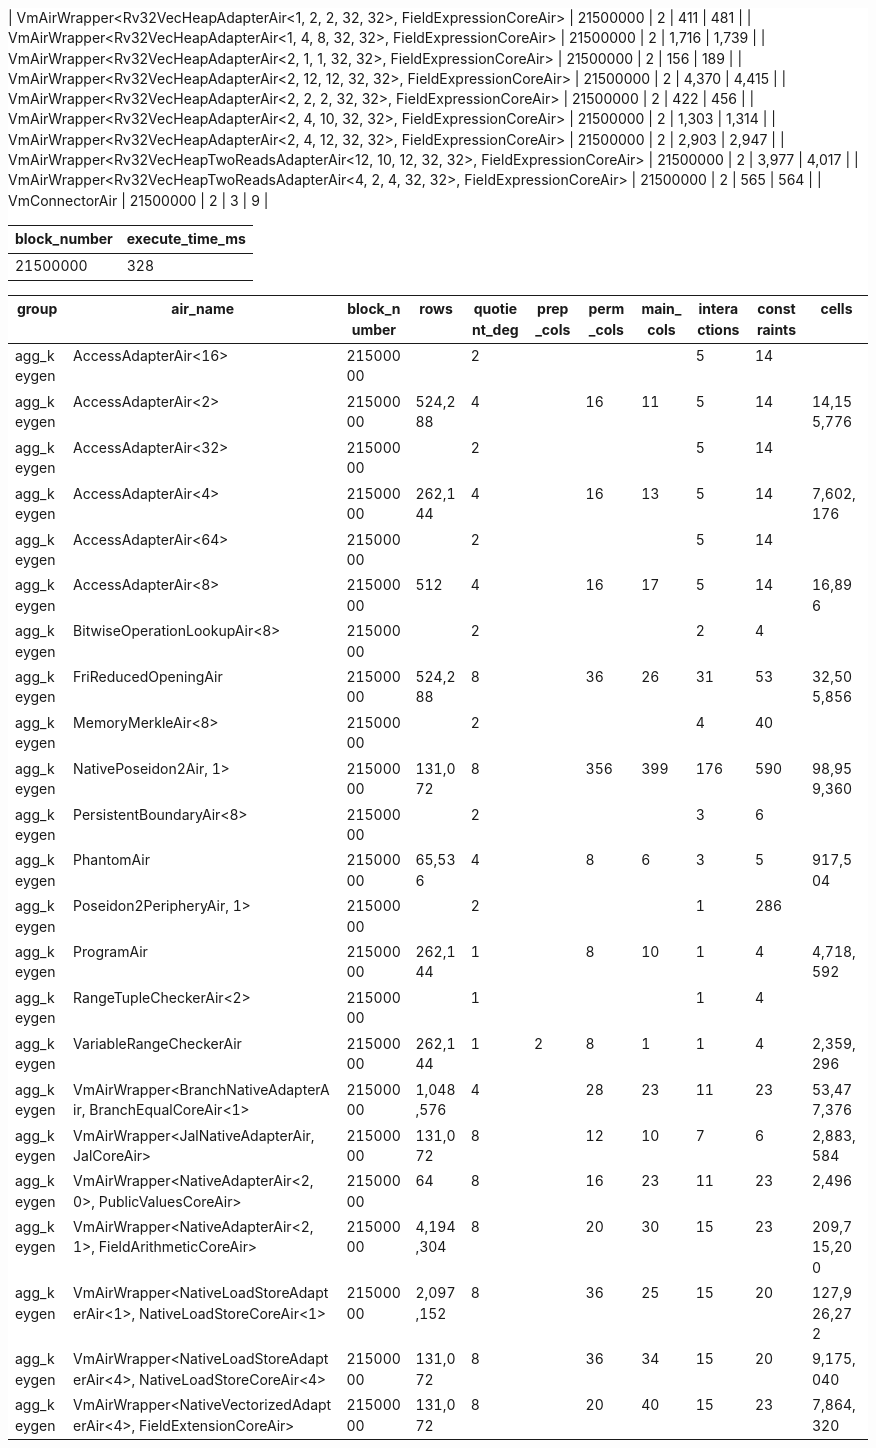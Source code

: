 | VmAirWrapper<Rv32VecHeapAdapterAir<1, 2, 2, 32, 32>, FieldExpressionCoreAir> | 21500000 | 2 | 411 | 481 | 
| VmAirWrapper<Rv32VecHeapAdapterAir<1, 4, 8, 32, 32>, FieldExpressionCoreAir> | 21500000 | 2 | 1,716 | 1,739 | 
| VmAirWrapper<Rv32VecHeapAdapterAir<2, 1, 1, 32, 32>, FieldExpressionCoreAir> | 21500000 | 2 | 156 | 189 | 
| VmAirWrapper<Rv32VecHeapAdapterAir<2, 12, 12, 32, 32>, FieldExpressionCoreAir> | 21500000 | 2 | 4,370 | 4,415 | 
| VmAirWrapper<Rv32VecHeapAdapterAir<2, 2, 2, 32, 32>, FieldExpressionCoreAir> | 21500000 | 2 | 422 | 456 | 
| VmAirWrapper<Rv32VecHeapAdapterAir<2, 4, 10, 32, 32>, FieldExpressionCoreAir> | 21500000 | 2 | 1,303 | 1,314 | 
| VmAirWrapper<Rv32VecHeapAdapterAir<2, 4, 12, 32, 32>, FieldExpressionCoreAir> | 21500000 | 2 | 2,903 | 2,947 | 
| VmAirWrapper<Rv32VecHeapTwoReadsAdapterAir<12, 10, 12, 32, 32>, FieldExpressionCoreAir> | 21500000 | 2 | 3,977 | 4,017 | 
| VmAirWrapper<Rv32VecHeapTwoReadsAdapterAir<4, 2, 4, 32, 32>, FieldExpressionCoreAir> | 21500000 | 2 | 565 | 564 | 
| VmConnectorAir | 21500000 | 2 | 3 | 9 | 

| block_number | execute_time_ms |
| --- | --- |
| 21500000 | 328 | 

| group | air_name | block_number | rows | quotient_deg | prep_cols | perm_cols | main_cols | interactions | constraints | cells |
| --- | --- | --- | --- | --- | --- | --- | --- | --- | --- | --- |
| agg_keygen | AccessAdapterAir<16> | 21500000 |  | 2 |  |  |  | 5 | 14 |  | 
| agg_keygen | AccessAdapterAir<2> | 21500000 | 524,288 | 4 |  | 16 | 11 | 5 | 14 | 14,155,776 | 
| agg_keygen | AccessAdapterAir<32> | 21500000 |  | 2 |  |  |  | 5 | 14 |  | 
| agg_keygen | AccessAdapterAir<4> | 21500000 | 262,144 | 4 |  | 16 | 13 | 5 | 14 | 7,602,176 | 
| agg_keygen | AccessAdapterAir<64> | 21500000 |  | 2 |  |  |  | 5 | 14 |  | 
| agg_keygen | AccessAdapterAir<8> | 21500000 | 512 | 4 |  | 16 | 17 | 5 | 14 | 16,896 | 
| agg_keygen | BitwiseOperationLookupAir<8> | 21500000 |  | 2 |  |  |  | 2 | 4 |  | 
| agg_keygen | FriReducedOpeningAir | 21500000 | 524,288 | 8 |  | 36 | 26 | 31 | 53 | 32,505,856 | 
| agg_keygen | MemoryMerkleAir<8> | 21500000 |  | 2 |  |  |  | 4 | 40 |  | 
| agg_keygen | NativePoseidon2Air<BabyBearParameters>, 1> | 21500000 | 131,072 | 8 |  | 356 | 399 | 176 | 590 | 98,959,360 | 
| agg_keygen | PersistentBoundaryAir<8> | 21500000 |  | 2 |  |  |  | 3 | 6 |  | 
| agg_keygen | PhantomAir | 21500000 | 65,536 | 4 |  | 8 | 6 | 3 | 5 | 917,504 | 
| agg_keygen | Poseidon2PeripheryAir<BabyBearParameters>, 1> | 21500000 |  | 2 |  |  |  | 1 | 286 |  | 
| agg_keygen | ProgramAir | 21500000 | 262,144 | 1 |  | 8 | 10 | 1 | 4 | 4,718,592 | 
| agg_keygen | RangeTupleCheckerAir<2> | 21500000 |  | 1 |  |  |  | 1 | 4 |  | 
| agg_keygen | VariableRangeCheckerAir | 21500000 | 262,144 | 1 | 2 | 8 | 1 | 1 | 4 | 2,359,296 | 
| agg_keygen | VmAirWrapper<BranchNativeAdapterAir, BranchEqualCoreAir<1> | 21500000 | 1,048,576 | 4 |  | 28 | 23 | 11 | 23 | 53,477,376 | 
| agg_keygen | VmAirWrapper<JalNativeAdapterAir, JalCoreAir> | 21500000 | 131,072 | 8 |  | 12 | 10 | 7 | 6 | 2,883,584 | 
| agg_keygen | VmAirWrapper<NativeAdapterAir<2, 0>, PublicValuesCoreAir> | 21500000 | 64 | 8 |  | 16 | 23 | 11 | 23 | 2,496 | 
| agg_keygen | VmAirWrapper<NativeAdapterAir<2, 1>, FieldArithmeticCoreAir> | 21500000 | 4,194,304 | 8 |  | 20 | 30 | 15 | 23 | 209,715,200 | 
| agg_keygen | VmAirWrapper<NativeLoadStoreAdapterAir<1>, NativeLoadStoreCoreAir<1> | 21500000 | 2,097,152 | 8 |  | 36 | 25 | 15 | 20 | 127,926,272 | 
| agg_keygen | VmAirWrapper<NativeLoadStoreAdapterAir<4>, NativeLoadStoreCoreAir<4> | 21500000 | 131,072 | 8 |  | 36 | 34 | 15 | 20 | 9,175,040 | 
| agg_keygen | VmAirWrapper<NativeVectorizedAdapterAir<4>, FieldExtensionCoreAir> | 21500000 | 131,072 | 8 |  | 20 | 40 | 15 | 23 | 7,864,320 | 